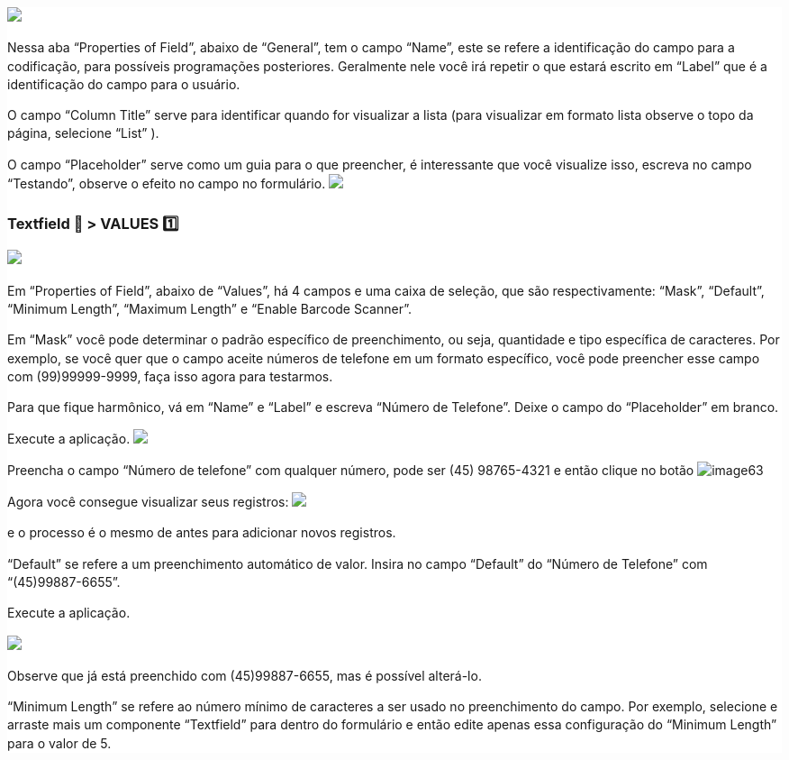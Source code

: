 <img src="https://user-images.githubusercontent.com/81401104/115269185-6f5fd700-a111-11eb-992d-2e9493159141.png"><br>

Nessa aba “Properties of Field”, abaixo de “General”, tem o campo “Name”, este se refere a identificação do campo para a codificação, para possíveis programações posteriores. Geralmente nele você irá repetir o que estará escrito em “Label” que é a identificação do campo para o usuário.

O campo “Column Title” serve para identificar quando for visualizar a lista (para visualizar em formato lista observe o topo da página, selecione “List” ).

O campo “Placeholder” serve como um guia para o que preencher, é interessante que você visualize isso, escreva no campo “Testando”, observe o efeito no campo no formulário.
<img src="https://user-images.githubusercontent.com/81401104/115271003-46404600-a113-11eb-860f-ca5edf37ad4b.png">


### Textfield 📓 > VALUES 1️⃣

<img src="https://user-images.githubusercontent.com/81401104/115285074-d5555a00-a123-11eb-80ae-0092b27958a4.png">


Em “Properties of Field”, abaixo de “Values”, há 4 campos e uma caixa de seleção, que são respectivamente: “Mask”, “Default”, “Minimum Length”, “Maximum Length” e “Enable Barcode Scanner”.

Em “Mask” você pode determinar o padrão específico de preenchimento, ou seja, quantidade e tipo específica de caracteres. Por exemplo, se você quer que o campo aceite números de telefone em um formato específico, você pode preencher esse campo com (99)99999-9999, faça isso agora para testarmos.

Para que fique harmônico, vá em “Name” e “Label” e escreva “Número de Telefone”. Deixe o campo do “Placeholder” em branco.

Execute a aplicação.
<img src="https://user-images.githubusercontent.com/81401104/115287508-bd330a00-a126-11eb-9835-673d0eb26469.png">


Preencha o campo “Número de telefone” com qualquer número, pode ser (45) 98765-4321 
e  então clique no botão ![image63](https://user-images.githubusercontent.com/81401104/126811136-c8402d22-6277-4071-835d-1afcd6c25227.png)


Agora você consegue visualizar seus registros:
<img src="https://user-images.githubusercontent.com/81401104/115287588-d63bbb00-a126-11eb-9a81-29435627ddd9.png"><br>

 e o processo é o mesmo de antes para adicionar novos registros.

“Default” se refere a um preenchimento automático de valor. Insira no campo “Default” do “Número de Telefone” com “(45)99887-6655”.

Execute a aplicação.

<img src="https://user-images.githubusercontent.com/81401104/115288674-1b142180-a128-11eb-82f0-3a930b0e05aa.png">


Observe que já está preenchido com (45)99887-6655, mas é possível alterá-lo.

“Minimum Length” se refere ao número mínimo de caracteres a ser usado no preenchimento do campo. Por exemplo, selecione e arraste mais um componente “Textfield” para dentro do formulário e então edite apenas essa configuração do “Minimum Length” para o valor de 5.
